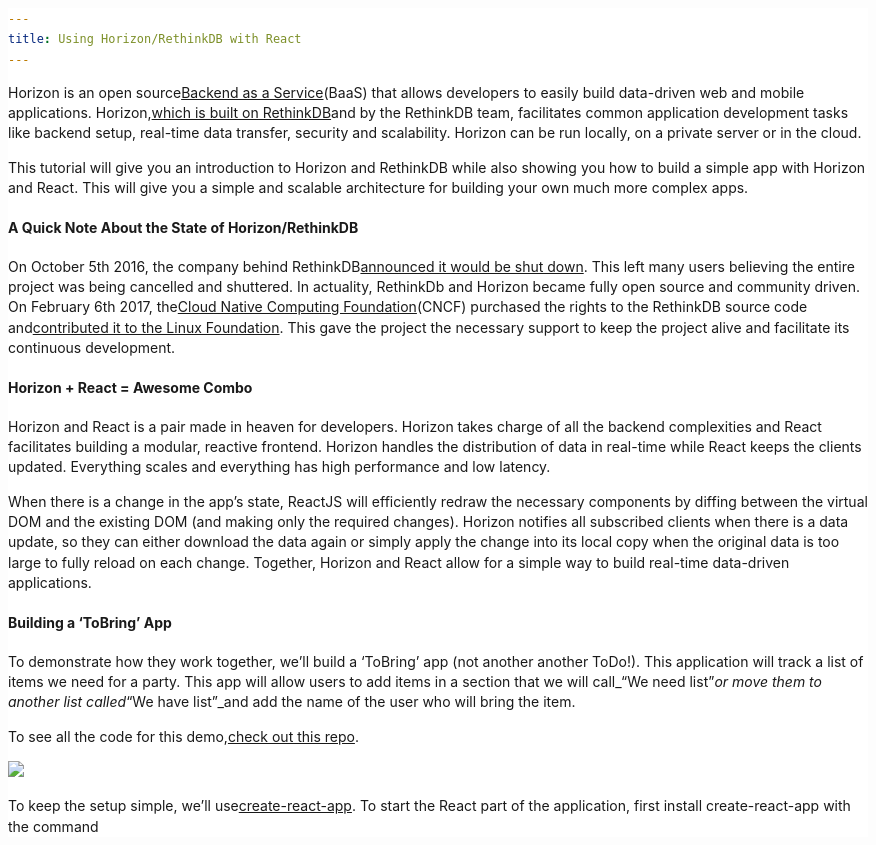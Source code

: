 ```yaml
---
title: Using Horizon/RethinkDB with React
---
```


Horizon is an open source[Backend as a Service](https://en.wikipedia.org/wiki/Mobile_backend_as_a_service)\(BaaS\) that allows developers to easily build data-driven web and mobile applications. Horizon,[which is built on RethinkDB](http://horizon.io/faq/)and by the RethinkDB team, facilitates common application development tasks like backend setup, real-time data transfer, security and scalability. Horizon can be run locally, on a private server or in the cloud.

This tutorial will give you an introduction to Horizon and RethinkDB while also showing you how to build a simple app with Horizon and React. This will give you a simple and scalable architecture for building your own much more complex apps.

#### A Quick Note About the State of Horizon/RethinkDB

On October 5th 2016, the company behind RethinkDB[announced it would be shut down](https://rethinkdb.com/blog/rethinkdb-shutdown/). This left many users believing the entire project was being cancelled and shuttered. In actuality, RethinkDb and Horizon became fully open source and community driven. On February 6th 2017, the[Cloud Native Computing Foundation](https://www.cncf.io/)\(CNCF\) purchased the rights to the RethinkDB source code and[contributed it to the Linux Foundation](https://rethinkdb.com/blog/rethinkdb-joins-linux-foundation/). This gave the project the necessary support to keep the project alive and facilitate its continuous development.

#### Horizon + React = Awesome Combo

Horizon and React is a pair made in heaven for developers. Horizon takes charge of all the backend complexities and React facilitates building a modular, reactive frontend. Horizon handles the distribution of data in real-time while React keeps the clients updated. Everything scales and everything has high performance and low latency.

When there is a change in the app’s state, ReactJS will efficiently redraw the necessary components by diffing between the virtual DOM and the existing DOM \(and making only the required changes\). Horizon notifies all subscribed clients when there is a data update, so they can either download the data again or simply apply the change into its local copy when the original data is too large to fully reload on each change. Together, Horizon and React allow for a simple way to build real-time data-driven applications.

#### Building a ‘ToBring’ App

To demonstrate how they work together, we’ll build a ‘ToBring’ app \(not another another ToDo!\). This application will track a list of items we need for a party. This app will allow users to add items in a section that we will call_“We need list”_or move them to another list called_“We have list”_and add the name of the user who will bring the item.

To see all the code for this demo,[check out this repo](https://github.com/reicek/react-horizon-intro).

![](http://img0.tuicool.com/Y73URju.png!web)

To keep the setup simple, we’ll use[create-react-app](https://github.com/facebookincubator/create-react-app). To start the React part of the application, first install create-react-app with the command
